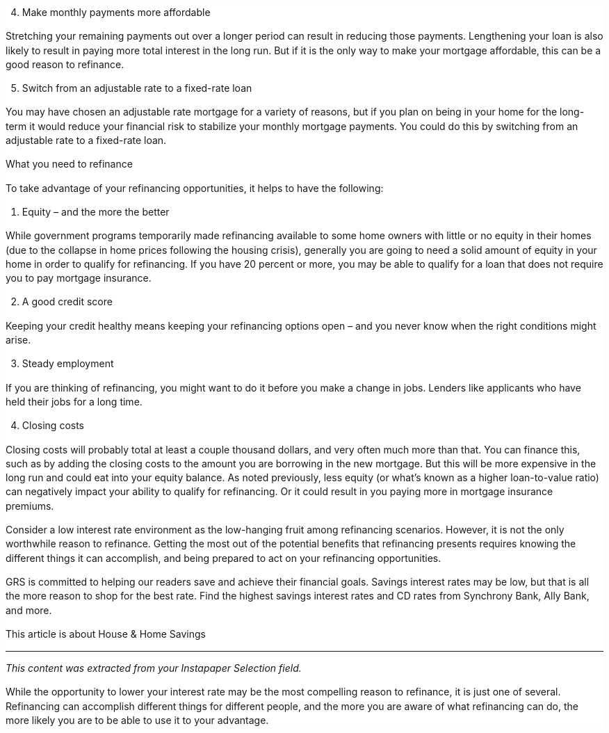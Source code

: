 4. Make monthly payments more affordable

Stretching your remaining payments out over a longer period can result in reducing those payments. Lengthening your loan is also likely to result in paying more total interest in the long run. But if it is the only way to make your mortgage affordable, this can be a good reason to refinance.

5. Switch from an adjustable rate to a fixed-rate loan

You may have chosen an adjustable rate mortgage for a variety of reasons, but if you plan on being in your home for the long-term it would reduce your financial risk to stabilize your monthly mortgage payments. You could do this by switching from an adjustable rate to a fixed-rate loan.

What you need to refinance

To take advantage of your refinancing opportunities, it helps to have the following:

1. Equity – and the more the better

While government programs temporarily made refinancing available to some home owners with little or no equity in their homes (due to the collapse in home prices following the housing crisis), generally you are going to need a solid amount of equity in your home in order to qualify for refinancing. If you have 20 percent or more, you may be able to qualify for a loan that does not require you to pay mortgage insurance.

2. A good credit score

Keeping your credit healthy means keeping your refinancing options open – and you never know when the right conditions might arise.

3. Steady employment

If you are thinking of refinancing, you might want to do it before you make a change in jobs. Lenders like applicants who have held their jobs for a long time.

4. Closing costs

Closing costs will probably total at least a couple thousand dollars, and very often much more than that. You can finance this, such as by adding the closing costs to the amount you are borrowing in the new mortgage. But this will be more expensive in the long run and could eat into your equity balance. As noted previously, less equity (or what’s known as a higher loan-to-value ratio) can negatively impact your ability to qualify for refinancing. Or it could result in you paying more in mortgage insurance premiums.

Consider a low interest rate environment as the low-hanging fruit among refinancing scenarios. However, it is not the only worthwhile reason to refinance. Getting the most out of the potential benefits that refinancing presents requires knowing the different things it can accomplish, and being prepared to act on your refinancing opportunities.

GRS is committed to helping our readers save and achieve their financial goals. Savings interest rates may be low, but that is all the more reason to shop for the best rate. Find the highest savings interest rates and CD rates from Synchrony Bank, Ally Bank, and more.

This article is about House & Home Savings

---

*This content was extracted from your Instapaper Selection field.*

While the opportunity to lower your interest rate may be the most compelling reason to refinance, it is just one of several. Refinancing can accomplish different things for different people, and the more you are aware of what refinancing can do, the more likely you are to be able to use it to your advantage.
